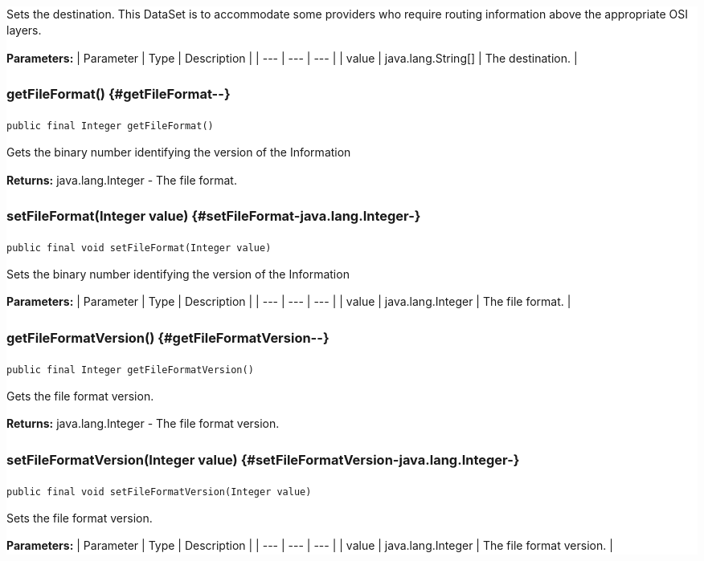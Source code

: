 
Sets the destination. This DataSet is to accommodate some providers who require routing information above the appropriate OSI layers.

**Parameters:**
| Parameter | Type | Description |
| --- | --- | --- |
| value | java.lang.String[] | The destination. |

### getFileFormat() {#getFileFormat--}
```
public final Integer getFileFormat()
```


Gets the binary number identifying the version of the Information

**Returns:**
java.lang.Integer - The file format.
### setFileFormat(Integer value) {#setFileFormat-java.lang.Integer-}
```
public final void setFileFormat(Integer value)
```


Sets the binary number identifying the version of the Information

**Parameters:**
| Parameter | Type | Description |
| --- | --- | --- |
| value | java.lang.Integer | The file format. |

### getFileFormatVersion() {#getFileFormatVersion--}
```
public final Integer getFileFormatVersion()
```


Gets the file format version.

**Returns:**
java.lang.Integer - The file format version.
### setFileFormatVersion(Integer value) {#setFileFormatVersion-java.lang.Integer-}
```
public final void setFileFormatVersion(Integer value)
```


Sets the file format version.

**Parameters:**
| Parameter | Type | Description |
| --- | --- | --- |
| value | java.lang.Integer | The file format version. |
